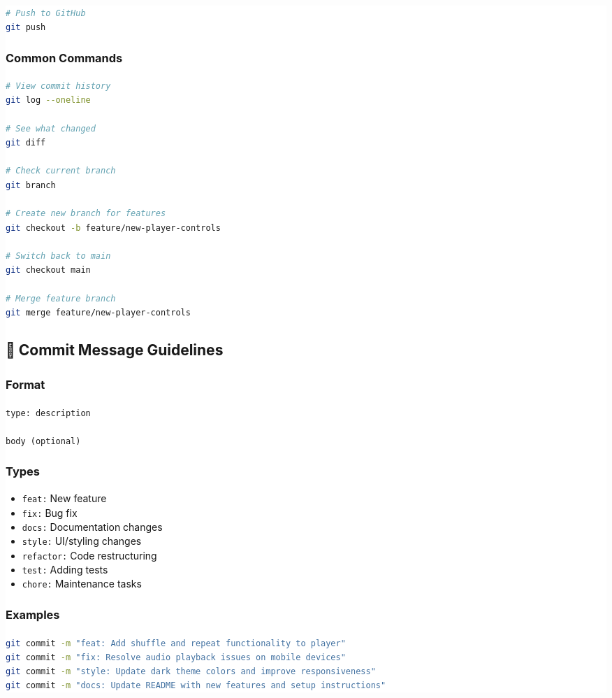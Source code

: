 ```bash
# Push to GitHub
git push
```

### Common Commands
```bash
# View commit history
git log --oneline

# See what changed
git diff

# Check current branch
git branch

# Create new branch for features
git checkout -b feature/new-player-controls

# Switch back to main
git checkout main

# Merge feature branch
git merge feature/new-player-controls
```

## 📝 Commit Message Guidelines

### Format
```
type: description

body (optional)
```

### Types
- `feat:` New feature
- `fix:` Bug fix
- `docs:` Documentation changes
- `style:` UI/styling changes
- `refactor:` Code restructuring
- `test:` Adding tests
- `chore:` Maintenance tasks

### Examples
```bash
git commit -m "feat: Add shuffle and repeat functionality to player"
git commit -m "fix: Resolve audio playback issues on mobile devices"
git commit -m "style: Update dark theme colors and improve responsiveness"
git commit -m "docs: Update README with new features and setup instructions"
```
